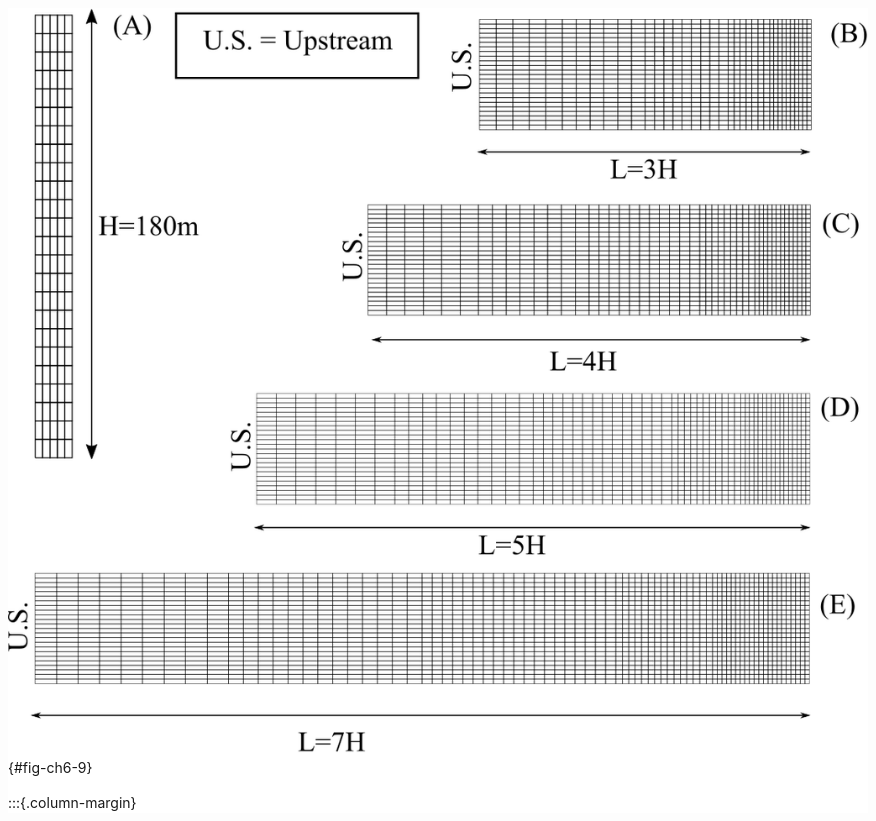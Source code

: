 ![Finite element meshes for vertical faced dam and reservoir system: (A) mesh for vertical faced dam of height $H=180$ m, (B) mesh for reservoir of length $L=3H$, (C) mesh for reservoir of length $L=4H$, (D) mesh for reservoir of length $L=5H$, and (E) mesh for reservoir of length $L=7H$](./figures/ch6_fig-p1-3.svg){#fig-ch6-9}

:::{.column-margin}